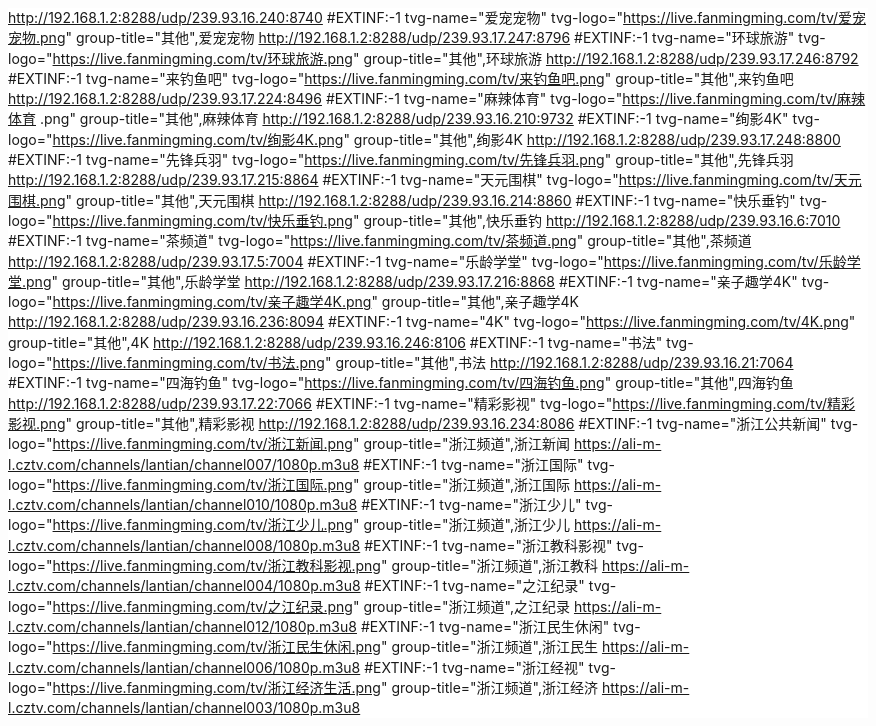 http://192.168.1.2:8288/udp/239.93.16.240:8740
#EXTINF:-1 tvg-name="爱宠宠物" tvg-logo="https://live.fanmingming.com/tv/爱宠宠物.png" group-title="其他",爱宠宠物
http://192.168.1.2:8288/udp/239.93.17.247:8796
#EXTINF:-1 tvg-name="环球旅游" tvg-logo="https://live.fanmingming.com/tv/环球旅游.png" group-title="其他",环球旅游
http://192.168.1.2:8288/udp/239.93.17.246:8792
#EXTINF:-1 tvg-name="来钓鱼吧" tvg-logo="https://live.fanmingming.com/tv/来钓鱼吧.png" group-title="其他",来钓鱼吧
http://192.168.1.2:8288/udp/239.93.17.224:8496
#EXTINF:-1 tvg-name="麻辣体育" tvg-logo="https://live.fanmingming.com/tv/麻辣体育 .png" group-title="其他",麻辣体育
http://192.168.1.2:8288/udp/239.93.16.210:9732
#EXTINF:-1 tvg-name="绚影4K" tvg-logo="https://live.fanmingming.com/tv/绚影4K.png" group-title="其他",绚影4K
http://192.168.1.2:8288/udp/239.93.17.248:8800
#EXTINF:-1 tvg-name="先锋兵羽" tvg-logo="https://live.fanmingming.com/tv/先锋兵羽.png" group-title="其他",先锋兵羽
http://192.168.1.2:8288/udp/239.93.17.215:8864
#EXTINF:-1 tvg-name="天元围棋" tvg-logo="https://live.fanmingming.com/tv/天元围棋.png" group-title="其他",天元围棋
http://192.168.1.2:8288/udp/239.93.16.214:8860
#EXTINF:-1 tvg-name="快乐垂钓" tvg-logo="https://live.fanmingming.com/tv/快乐垂钓.png" group-title="其他",快乐垂钓
http://192.168.1.2:8288/udp/239.93.16.6:7010
#EXTINF:-1 tvg-name="茶频道" tvg-logo="https://live.fanmingming.com/tv/茶频道.png" group-title="其他",茶频道
http://192.168.1.2:8288/udp/239.93.17.5:7004
#EXTINF:-1 tvg-name="乐龄学堂" tvg-logo="https://live.fanmingming.com/tv/乐龄学堂.png" group-title="其他",乐龄学堂
http://192.168.1.2:8288/udp/239.93.17.216:8868
#EXTINF:-1 tvg-name="亲子趣学4K" tvg-logo="https://live.fanmingming.com/tv/亲子趣学4K.png" group-title="其他",亲子趣学4K
http://192.168.1.2:8288/udp/239.93.16.236:8094
#EXTINF:-1 tvg-name="4K" tvg-logo="https://live.fanmingming.com/tv/4K.png" group-title="其他",4K
http://192.168.1.2:8288/udp/239.93.16.246:8106
#EXTINF:-1 tvg-name="书法" tvg-logo="https://live.fanmingming.com/tv/书法.png" group-title="其他",书法
http://192.168.1.2:8288/udp/239.93.16.21:7064
#EXTINF:-1 tvg-name="四海钓鱼" tvg-logo="https://live.fanmingming.com/tv/四海钓鱼.png" group-title="其他",四海钓鱼
http://192.168.1.2:8288/udp/239.93.17.22:7066
#EXTINF:-1 tvg-name="精彩影视" tvg-logo="https://live.fanmingming.com/tv/精彩影视.png" group-title="其他",精彩影视
http://192.168.1.2:8288/udp/239.93.16.234:8086
#EXTINF:-1 tvg-name="浙江公共新闻" tvg-logo="https://live.fanmingming.com/tv/浙江新闻.png" group-title="浙江频道",浙江新闻
https://ali-m-l.cztv.com/channels/lantian/channel007/1080p.m3u8
#EXTINF:-1 tvg-name="浙江国际" tvg-logo="https://live.fanmingming.com/tv/浙江国际.png" group-title="浙江频道",浙江国际
https://ali-m-l.cztv.com/channels/lantian/channel010/1080p.m3u8
#EXTINF:-1 tvg-name="浙江少儿" tvg-logo="https://live.fanmingming.com/tv/浙江少儿.png" group-title="浙江频道",浙江少儿
https://ali-m-l.cztv.com/channels/lantian/channel008/1080p.m3u8
#EXTINF:-1 tvg-name="浙江教科影视" tvg-logo="https://live.fanmingming.com/tv/浙江教科影视.png" group-title="浙江频道",浙江教科
https://ali-m-l.cztv.com/channels/lantian/channel004/1080p.m3u8
#EXTINF:-1 tvg-name="之江纪录" tvg-logo="https://live.fanmingming.com/tv/之江纪录.png" group-title="浙江频道",之江纪录
https://ali-m-l.cztv.com/channels/lantian/channel012/1080p.m3u8
#EXTINF:-1 tvg-name="浙江民生休闲" tvg-logo="https://live.fanmingming.com/tv/浙江民生休闲.png" group-title="浙江频道",浙江民生
https://ali-m-l.cztv.com/channels/lantian/channel006/1080p.m3u8
#EXTINF:-1 tvg-name="浙江经视" tvg-logo="https://live.fanmingming.com/tv/浙江经济生活.png" group-title="浙江频道",浙江经济
https://ali-m-l.cztv.com/channels/lantian/channel003/1080p.m3u8